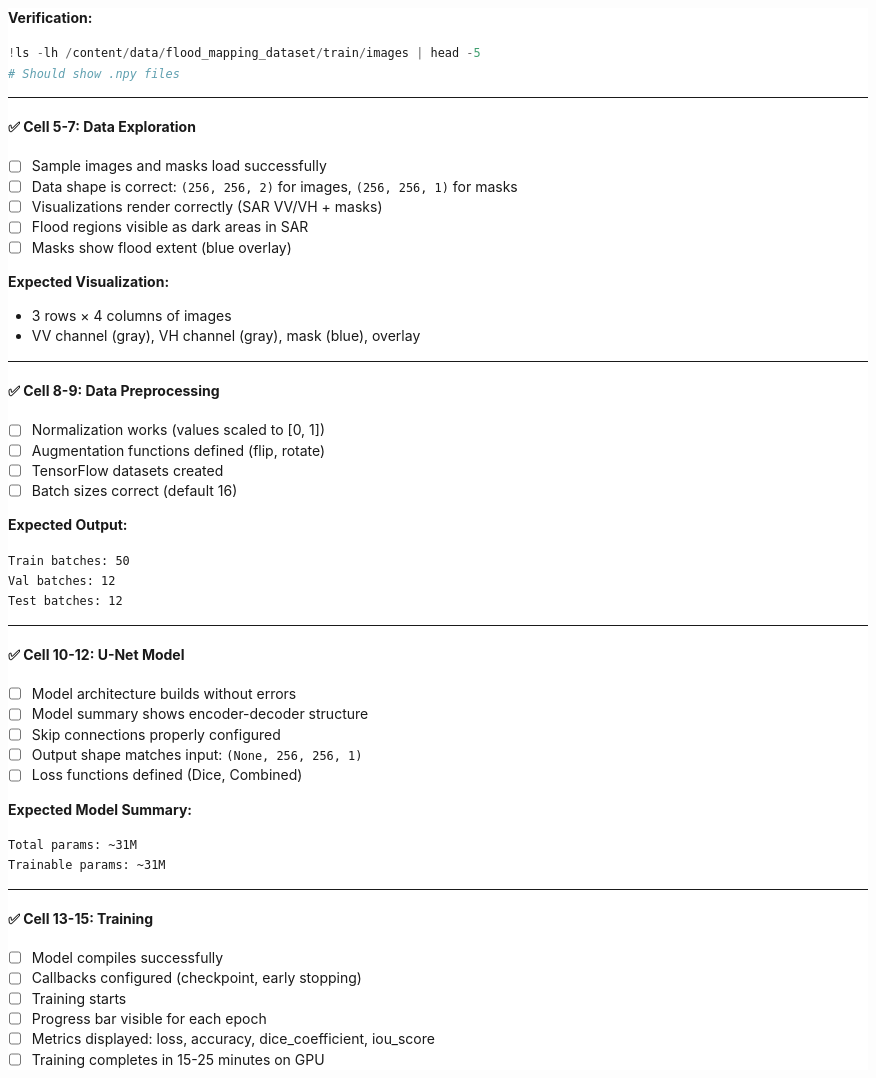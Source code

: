 **Verification:**
```python
!ls -lh /content/data/flood_mapping_dataset/train/images | head -5
# Should show .npy files
```

---

#### ✅ Cell 5-7: Data Exploration
- [ ] Sample images and masks load successfully
- [ ] Data shape is correct: `(256, 256, 2)` for images, `(256, 256, 1)` for masks
- [ ] Visualizations render correctly (SAR VV/VH + masks)
- [ ] Flood regions visible as dark areas in SAR
- [ ] Masks show flood extent (blue overlay)

**Expected Visualization:**
- 3 rows × 4 columns of images
- VV channel (gray), VH channel (gray), mask (blue), overlay

---

#### ✅ Cell 8-9: Data Preprocessing
- [ ] Normalization works (values scaled to [0, 1])
- [ ] Augmentation functions defined (flip, rotate)
- [ ] TensorFlow datasets created
- [ ] Batch sizes correct (default 16)

**Expected Output:**
```
Train batches: 50
Val batches: 12
Test batches: 12
```

---

#### ✅ Cell 10-12: U-Net Model
- [ ] Model architecture builds without errors
- [ ] Model summary shows encoder-decoder structure
- [ ] Skip connections properly configured
- [ ] Output shape matches input: `(None, 256, 256, 1)`
- [ ] Loss functions defined (Dice, Combined)

**Expected Model Summary:**
```
Total params: ~31M
Trainable params: ~31M
```

---

#### ✅ Cell 13-15: Training
- [ ] Model compiles successfully
- [ ] Callbacks configured (checkpoint, early stopping)
- [ ] Training starts
- [ ] Progress bar visible for each epoch
- [ ] Metrics displayed: loss, accuracy, dice_coefficient, iou_score
- [ ] Training completes in 15-25 minutes on GPU
